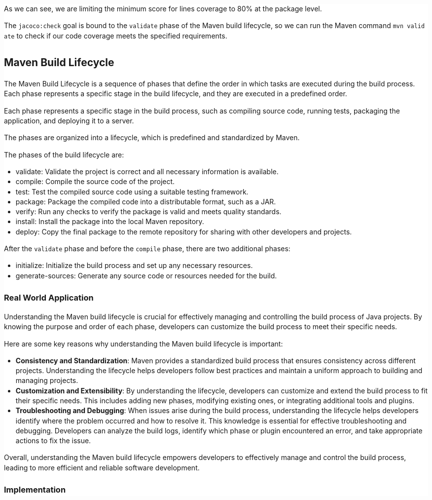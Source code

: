 As we can see, we are limiting the minimum score for lines coverage to 80% at the package level.

The `jacoco:check` goal is bound to the `validate` phase of the Maven build lifecycle, so we can run the Maven command `mvn validate` to check if our code coverage meets the specified requirements.

## Maven Build Lifecycle

The Maven Build Lifecycle is a sequence of phases that define the order in which tasks are executed during the build process. Each phase represents a specific stage in the build lifecycle, and they are executed in a predefined order.

Each phase represents a specific stage in the build process, such as compiling source code, running tests, packaging the application, and deploying it to a server.

The phases are organized into a lifecycle, which is predefined and standardized by Maven.

The phases of the build lifecycle are:

- validate: Validate the project is correct and all necessary information is available.
- compile: Compile the source code of the project.
- test: Test the compiled source code using a suitable testing framework.
- package: Package the compiled code into a distributable format, such as a JAR.
- verify: Run any checks to verify the package is valid and meets quality standards.
- install: Install the package into the local Maven repository.
- deploy: Copy the final package to the remote repository for sharing with other developers and projects.

After the `validate` phase and before the `compile` phase, there are two additional phases:

- initialize: Initialize the build process and set up any necessary resources.
- generate-sources: Generate any source code or resources needed for the build.

### Real World Application

Understanding the Maven build lifecycle is crucial for effectively managing and controlling the build process of Java projects. By knowing the purpose and order of each phase, developers can customize the build process to meet their specific needs.

Here are some key reasons why understanding the Maven build lifecycle is important:

- **Consistency and Standardization**: Maven provides a standardized build process that ensures consistency across different projects. Understanding the lifecycle helps developers follow best practices and maintain a uniform approach to building and managing projects.
- **Customization and Extensibility**: By understanding the lifecycle, developers can customize and extend the build process to fit their specific needs. This includes adding new phases, modifying existing ones, or integrating additional tools and plugins.
- **Troubleshooting and Debugging**: When issues arise during the build process, understanding the lifecycle helps developers identify where the problem occurred and how to resolve it. This knowledge is essential for effective troubleshooting and debugging. Developers can analyze the build logs, identify which phase or plugin encountered an error, and take appropriate actions to fix the issue.

Overall, understanding the Maven build lifecycle empowers developers to effectively manage and control the build process, leading to more efficient and reliable software development.

### Implementation
